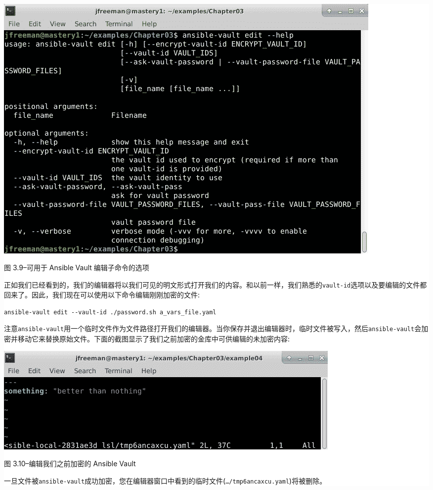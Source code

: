 ![Figure 3.9 – The options available for the edit subcommand of Ansible Vault ](img/B17462_03_09.jpg)

图 3.9–可用于 Ansible Vault 编辑子命令的选项

正如我们已经看到的，我们的编辑器将以我们可见的明文形式打开我们的内容。和以前一样，我们熟悉的`vault-id`选项以及要编辑的文件都回来了。因此，我们现在可以使用以下命令编辑刚刚加密的文件:

```
ansible-vault edit --vault-id ./password.sh a_vars_file.yaml
```

注意`ansible-vault`用一个临时文件作为文件路径打开我们的编辑器。当你保存并退出编辑器时，临时文件被写入，然后`ansible-vault`会加密并移动它来替换原始文件。下面的截图显示了我们之前加密的金库中可供编辑的未加密内容:

![Figure 3.10 – Editing our previously encrypted Ansible Vault ](img/B17462_03_10.jpg)

图 3.10–编辑我们之前加密的 Ansible Vault

一旦文件被`ansible-vault`成功加密，您在编辑器窗口中看到的临时文件(`…/tmp6ancaxcu.yaml`)将被删除。
